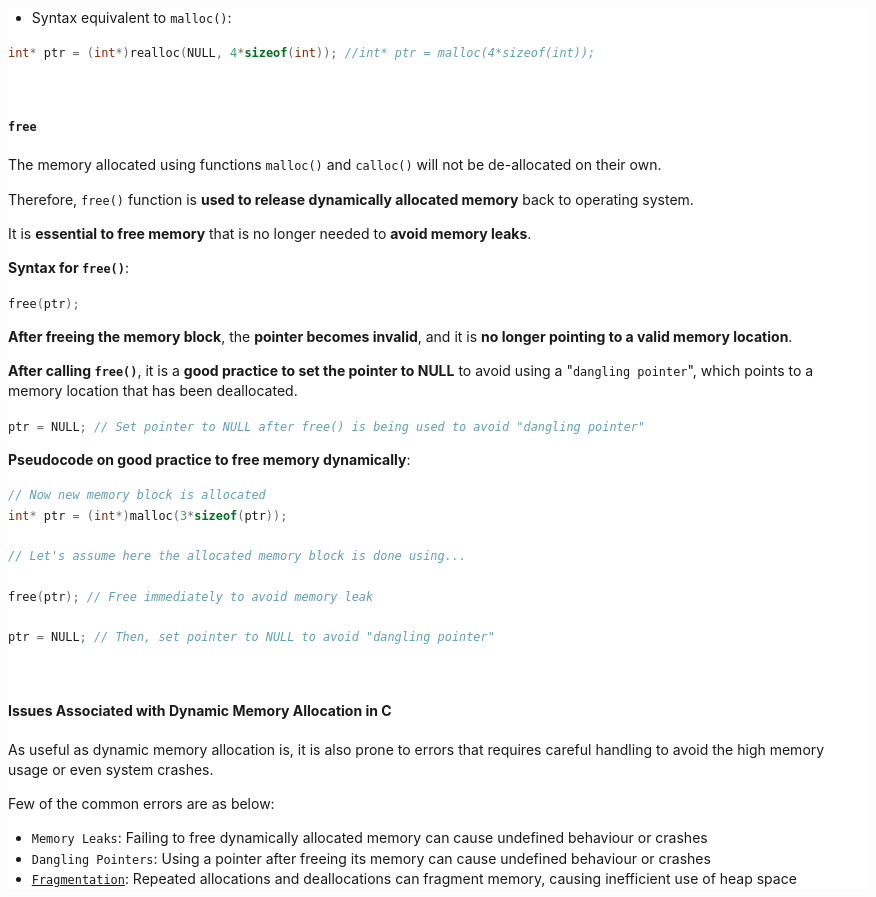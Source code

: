 - Syntax equivalent to `malloc()`:

```c
int* ptr = (int*)realloc(NULL, 4*sizeof(int)); //int* ptr = malloc(4*sizeof(int));
```

<br>

#### `free`

The memory allocated using functions `malloc()` and `calloc()` will not be de-allocated on their own.

Therefore, `free()` function is **used to release dynamically allocated memory** back to operating system.

It is **essential to free memory** that is no longer needed to **avoid memory leaks**.

**Syntax for `free()`**:

```c
free(ptr);
```

**After freeing the memory block**, the **pointer becomes invalid**, and it is **no longer pointing to a valid memory location**.

**After calling `free()`**, it is a **good practice to set the pointer to NULL** to avoid using a "`dangling pointer`", which points to a memory location that has been deallocated.

```c
ptr = NULL; // Set pointer to NULL after free() is being used to avoid "dangling pointer"
```

**Pseudocode on good practice to free memory dynamically**:

```c
// Now new memory block is allocated
int* ptr = (int*)malloc(3*sizeof(ptr));

// Let's assume here the allocated memory block is done using...

free(ptr); // Free immediately to avoid memory leak

ptr = NULL; // Then, set pointer to NULL to avoid "dangling pointer"
```

<br>

#### Issues Associated with Dynamic Memory Allocation in C

As useful as dynamic memory allocation is, it is also prone to errors that requires careful handling to avoid the high memory usage or even system crashes.

Few of the common errors are as below:

- `Memory Leaks`: Failing to free dynamically allocated memory can cause undefined behaviour or crashes
- `Dangling Pointers`: Using a pointer after freeing its memory can cause undefined behaviour or crashes
- <a href="https://www.geeksforgeeks.org/operating-systems/what-is-fragmentation-in-operating-system/">`Fragmentation`</a>: Repeated allocations and deallocations can fragment memory, causing inefficient use of heap space 
